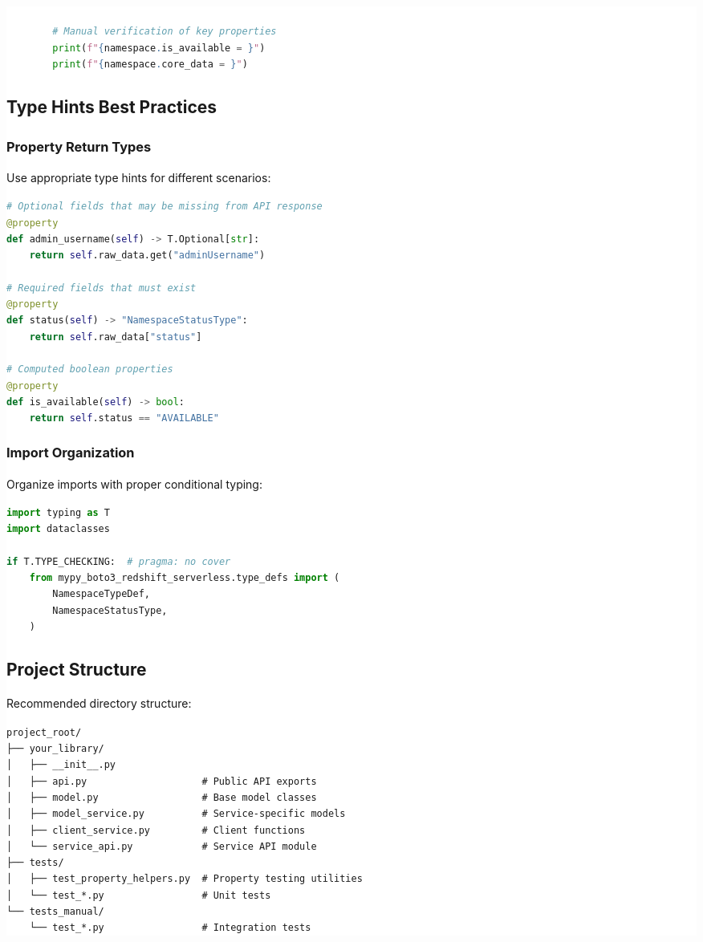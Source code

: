 ```python
        
        # Manual verification of key properties
        print(f"{namespace.is_available = }")
        print(f"{namespace.core_data = }")
```

## Type Hints Best Practices

### Property Return Types

Use appropriate type hints for different scenarios:

```python
# Optional fields that may be missing from API response
@property
def admin_username(self) -> T.Optional[str]:
    return self.raw_data.get("adminUsername")

# Required fields that must exist
@property  
def status(self) -> "NamespaceStatusType":
    return self.raw_data["status"]
    
# Computed boolean properties
@property
def is_available(self) -> bool:
    return self.status == "AVAILABLE"
```

### Import Organization

Organize imports with proper conditional typing:

```python
import typing as T
import dataclasses

if T.TYPE_CHECKING:  # pragma: no cover
    from mypy_boto3_redshift_serverless.type_defs import (
        NamespaceTypeDef,
        NamespaceStatusType,
    )
```

## Project Structure

Recommended directory structure:

```
project_root/
├── your_library/
│   ├── __init__.py
│   ├── api.py                    # Public API exports
│   ├── model.py                  # Base model classes
│   ├── model_service.py          # Service-specific models
│   ├── client_service.py         # Client functions
│   └── service_api.py            # Service API module
├── tests/
│   ├── test_property_helpers.py  # Property testing utilities
│   └── test_*.py                 # Unit tests
└── tests_manual/
    └── test_*.py                 # Integration tests
```
